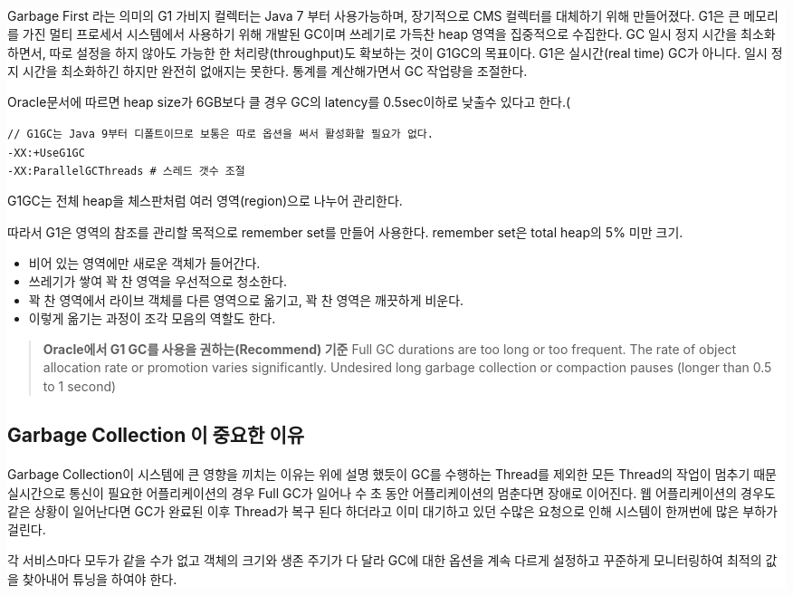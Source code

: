 Garbage First 라는 의미의 G1 가비지 컬렉터는 Java 7 부터 사용가능하며, 장기적으로 CMS 컬렉터를 대체하기 위해 만들어졌다.
G1은 큰 메모리를 가진 멀티 프로세서 시스템에서 사용하기 위해 개발된 GC이며 쓰레기로 가득찬 heap 영역을 집중적으로 수집한다.
GC 일시 정지 시간을 최소화하면서, 따로 설정을 하지 않아도 가능한 한 처리량(throughput)도 확보하는 것이 G1GC의 목표이다.
G1은 실시간(real time) GC가 아니다. 일시 정지 시간을 최소화하긴 하지만 완전히 없애지는 못한다.
통계를 계산해가면서 GC 작업량을 조절한다.

Oracle문서에 따르면 heap size가 6GB보다 클 경우 GC의 latency를 0.5sec이하로 낮출수 있다고 한다.(
```
// G1GC는 Java 9부터 디폴트이므로 보통은 따로 옵션을 써서 활성화할 필요가 없다.
-XX:+UseG1GC
-XX:ParallelGCThreads # 스레드 갯수 조절 
```

G1GC는 전체 heap을 체스판처럼 여러 영역(region)으로 나누어 관리한다.

따라서 G1은 영역의 참조를 관리할 목적으로 remember set를 만들어 사용한다.
remember set은 total heap의 5% 미만 크기.

- 비어 있는 영역에만 새로운 객체가 들어간다.
- 쓰레기가 쌓여 꽉 찬 영역을 우선적으로 청소한다.
- 꽉 찬 영역에서 라이브 객체를 다른 영역으로 옮기고, 꽉 찬 영역은 깨끗하게 비운다.
- 이렇게 옮기는 과정이 조각 모음의 역할도 한다.

> **Oracle에서 G1 GC를 사용을 권하는(Recommend) 기준**
> Full GC durations are too long or too frequent.
> The rate of object allocation rate or promotion varies significantly.
> Undesired long garbage collection or compaction pauses (longer than 0.5 to 1 second)


## Garbage Collection 이 중요한 이유
Garbage Collection이 시스템에 큰 영향을 끼치는 이유는 위에 설명 했듯이 GC를 수행하는 Thread를 제외한 모든 Thread의 작업이 멈추기 때문
실시간으로 통신이 필요한 어플리케이션의 경우 Full GC가 일어나 수 초 동안 어플리케이션의 멈춘다면 장애로 이어진다.
웹 어플리케이션의 경우도 같은 상황이 일어난다면 GC가 완료된 이후 Thread가 복구 된다 하더라고 이미 대기하고 있던 수많은 요청으로 인해 시스템이 한꺼번에 많은 부하가 걸린다.

각 서비스마다 모두가 같을 수가 없고 객체의 크기와 생존 주기가 다 달라 GC에 대한 옵션을 계속 다르게 설정하고 꾸준하게 모니터링하여  최적의 값을 찾아내어 튜닝을 하여야 한다.
